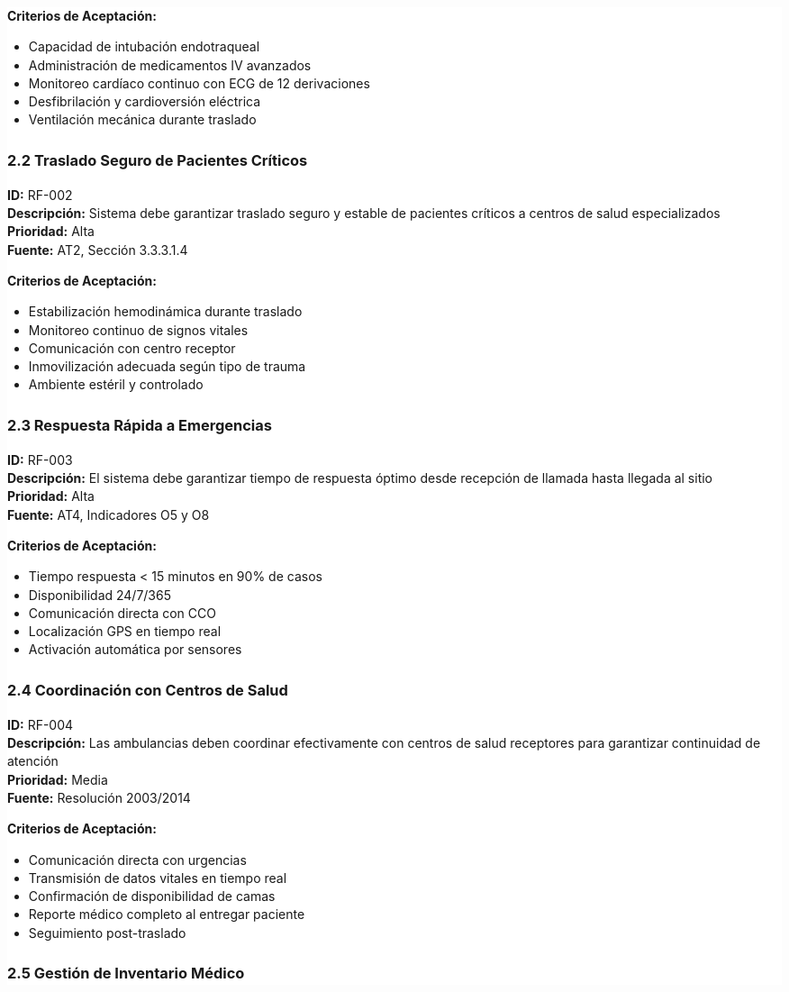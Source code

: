 **Criterios de Aceptación:**
- Capacidad de intubación endotraqueal
- Administración de medicamentos IV avanzados
- Monitoreo cardíaco continuo con ECG de 12 derivaciones
- Desfibrilación y cardioversión eléctrica
- Ventilación mecánica durante traslado

### 2.2 Traslado Seguro de Pacientes Críticos

**ID:** RF-002  
**Descripción:** Sistema debe garantizar traslado seguro y estable de pacientes críticos a centros de salud especializados  
**Prioridad:** Alta  
**Fuente:** AT2, Sección 3.3.3.1.4  

**Criterios de Aceptación:**
- Estabilización hemodinámica durante traslado
- Monitoreo continuo de signos vitales
- Comunicación con centro receptor
- Inmovilización adecuada según tipo de trauma
- Ambiente estéril y controlado

### 2.3 Respuesta Rápida a Emergencias

**ID:** RF-003  
**Descripción:** El sistema debe garantizar tiempo de respuesta óptimo desde recepción de llamada hasta llegada al sitio  
**Prioridad:** Alta  
**Fuente:** AT4, Indicadores O5 y O8  

**Criterios de Aceptación:**
- Tiempo respuesta < 15 minutos en 90% de casos
- Disponibilidad 24/7/365
- Comunicación directa con CCO
- Localización GPS en tiempo real
- Activación automática por sensores

### 2.4 Coordinación con Centros de Salud

**ID:** RF-004  
**Descripción:** Las ambulancias deben coordinar efectivamente con centros de salud receptores para garantizar continuidad de atención  
**Prioridad:** Media  
**Fuente:** Resolución 2003/2014  

**Criterios de Aceptación:**
- Comunicación directa con urgencias
- Transmisión de datos vitales en tiempo real
- Confirmación de disponibilidad de camas
- Reporte médico completo al entregar paciente
- Seguimiento post-traslado

### 2.5 Gestión de Inventario Médico

